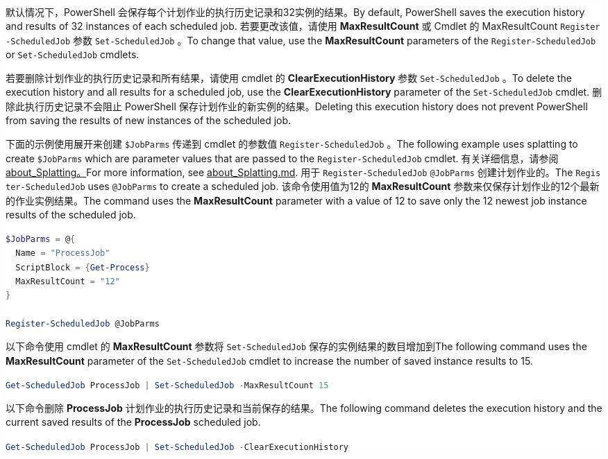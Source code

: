 <span data-ttu-id="c59c8-148">默认情况下，PowerShell 会保存每个计划作业的执行历史记录和32实例的结果。</span><span class="sxs-lookup"><span data-stu-id="c59c8-148">By default, PowerShell saves the execution history and results of 32 instances of each scheduled job.</span></span> <span data-ttu-id="c59c8-149">若要更改该值，请使用 **MaxResultCount** 或 Cmdlet 的 MaxResultCount `Register-ScheduledJob` 参数 `Set-ScheduledJob` 。</span><span class="sxs-lookup"><span data-stu-id="c59c8-149">To change that value, use the **MaxResultCount** parameters of the `Register-ScheduledJob` or `Set-ScheduledJob` cmdlets.</span></span>

<span data-ttu-id="c59c8-150">若要删除计划作业的执行历史记录和所有结果，请使用 cmdlet 的 **ClearExecutionHistory** 参数 `Set-ScheduledJob` 。</span><span class="sxs-lookup"><span data-stu-id="c59c8-150">To delete the execution history and all results for a scheduled job, use the **ClearExecutionHistory** parameter of the `Set-ScheduledJob` cmdlet.</span></span> <span data-ttu-id="c59c8-151">删除此执行历史记录不会阻止 PowerShell 保存计划作业的新实例的结果。</span><span class="sxs-lookup"><span data-stu-id="c59c8-151">Deleting this execution history does not prevent PowerShell from saving the results of new instances of the scheduled job.</span></span>

<span data-ttu-id="c59c8-152">下面的示例使用展开来创建 `$JobParms` 传递到 cmdlet 的参数值 `Register-ScheduledJob` 。</span><span class="sxs-lookup"><span data-stu-id="c59c8-152">The following example uses splatting to create `$JobParms` which are parameter values that are passed to the `Register-ScheduledJob` cmdlet.</span></span> <span data-ttu-id="c59c8-153">有关详细信息，请参阅[about_Splatting。](../../Microsoft.PowerShell.Core/About/about_Splatting.md)</span><span class="sxs-lookup"><span data-stu-id="c59c8-153">For more information, see [about_Splatting.md](../../Microsoft.PowerShell.Core/About/about_Splatting.md).</span></span>
<span data-ttu-id="c59c8-154">用于 `Register-ScheduledJob` `@JobParms` 创建计划作业的。</span><span class="sxs-lookup"><span data-stu-id="c59c8-154">The `Register-ScheduledJob` uses `@JobParms` to create a scheduled job.</span></span> <span data-ttu-id="c59c8-155">该命令使用值为12的 **MaxResultCount** 参数来仅保存计划作业的12个最新的作业实例结果。</span><span class="sxs-lookup"><span data-stu-id="c59c8-155">The command uses the **MaxResultCount** parameter with a value of 12 to save only the 12 newest job instance results of the scheduled job.</span></span>

```powershell
$JobParms = @{
  Name = "ProcessJob"
  ScriptBlock = {Get-Process}
  MaxResultCount = "12"
}

Register-ScheduledJob @JobParms
```

<span data-ttu-id="c59c8-156">以下命令使用 cmdlet 的 **MaxResultCount** 参数将 `Set-ScheduledJob` 保存的实例结果的数目增加到</span><span class="sxs-lookup"><span data-stu-id="c59c8-156">The following command uses the **MaxResultCount** parameter of the `Set-ScheduledJob` cmdlet to increase the number of saved instance results to</span></span>
15.

```powershell
Get-ScheduledJob ProcessJob | Set-ScheduledJob -MaxResultCount 15
```

<span data-ttu-id="c59c8-157">以下命令删除 **ProcessJob** 计划作业的执行历史记录和当前保存的结果。</span><span class="sxs-lookup"><span data-stu-id="c59c8-157">The following command deletes the execution history and the current saved results of the **ProcessJob** scheduled job.</span></span>

```powershell
Get-ScheduledJob ProcessJob | Set-ScheduledJob -ClearExecutionHistory
```
